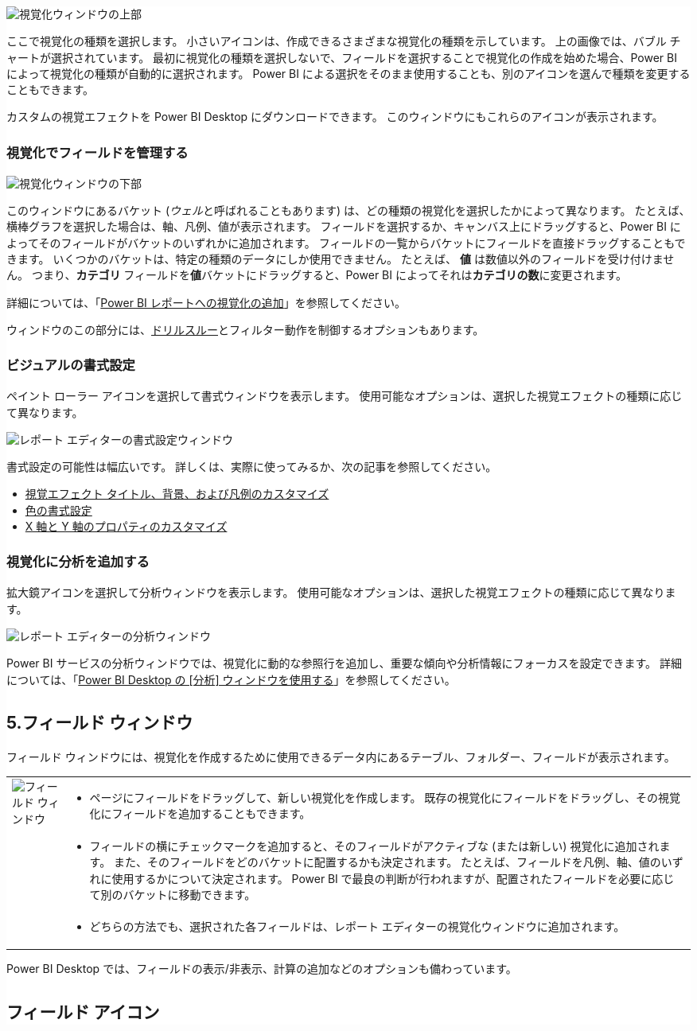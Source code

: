 ![視覚化ウィンドウの上部](media/service-the-report-editor-take-a-tour/power-bi-visual-pane-icons.png)

ここで視覚化の種類を選択します。 小さいアイコンは、作成できるさまざまな視覚化の種類を示しています。 上の画像では、バブル チャートが選択されています。 最初に視覚化の種類を選択しないで、フィールドを選択することで視覚化の作成を始めた場合、Power BI によって視覚化の種類が自動的に選択されます。 Power BI による選択をそのまま使用することも、別のアイコンを選んで種類を変更することもできます。

カスタムの視覚エフェクトを Power BI Desktop にダウンロードできます。 このウィンドウにもこれらのアイコンが表示されます。 

### <a name="manage-the-fields-in-a-visualization"></a>視覚化でフィールドを管理する

![視覚化ウィンドウの下部](media/service-the-report-editor-take-a-tour/power-bi-visualization-field-manager.png)

このウィンドウにあるバケット (*ウェル*と呼ばれることもあります) は、どの種類の視覚化を選択したかによって異なります。  たとえば、横棒グラフを選択した場合は、軸、凡例、値が表示されます。 フィールドを選択するか、キャンバス上にドラッグすると、Power BI によってそのフィールドがバケットのいずれかに追加されます。  フィールドの一覧からバケットにフィールドを直接ドラッグすることもできます。  いくつかのバケットは、特定の種類のデータにしか使用できません。  たとえば、 **値** は数値以外のフィールドを受け付けません。 つまり、**カテゴリ** フィールドを**値**バケットにドラッグすると、Power BI によってそれは**カテゴリの数**に変更されます。

詳細については、「[Power BI レポートへの視覚化の追加](visuals/power-bi-report-add-visualizations-i.md)」を参照してください。

ウィンドウのこの部分には、[ドリルスルー](desktop-drillthrough.md)とフィルター動作を制御するオプションもあります。

### <a name="format-your-visuals"></a>ビジュアルの書式設定
ペイント ローラー アイコンを選択して書式ウィンドウを表示します。 使用可能なオプションは、選択した視覚エフェクトの種類に応じて異なります。

![レポート エディターの書式設定ウィンドウ](media/service-the-report-editor-take-a-tour/power-bi-visual-pane-format.png)

書式設定の可能性は幅広いです。  詳しくは、実際に使ってみるか、次の記事を参照してください。

* [視覚エフェクト タイトル、背景、および凡例のカスタマイズ](visuals/power-bi-visualization-customize-title-background-and-legend.md)
* [色の書式設定](visuals/service-getting-started-with-color-formatting-and-axis-properties.md)
* [X 軸と Y 軸のプロパティのカスタマイズ](visuals/power-bi-visualization-customize-x-axis-and-y-axis.md)

### <a name="add-analytics-to-your-visualizations"></a>視覚化に分析を追加する
拡大鏡アイコンを選択して分析ウィンドウを表示します。 使用可能なオプションは、選択した視覚エフェクトの種類に応じて異なります。

![レポート エディターの分析ウィンドウ](media/service-the-report-editor-take-a-tour/power-bi-visual-pane-analytics.png)

Power BI サービスの分析ウィンドウでは、視覚化に動的な参照行を追加し、重要な傾向や分析情報にフォーカスを設定できます。 詳細については、「[Power BI Desktop の [分析] ウィンドウを使用する](desktop-analytics-pane.md)」を参照してください。

## <a name="5-the-fields-pane"></a>5.フィールド ウィンドウ
フィールド ウィンドウには、視覚化を作成するために使用できるデータ内にあるテーブル、フォルダー、フィールドが表示されます。

|  |  |
| --- | --- |
| ![フィールド ウィンドウ](media/service-the-report-editor-take-a-tour/power-bi-fields-list.png) |<ul><li>ページにフィールドをドラッグして、新しい視覚化を作成します。  既存の視覚化にフィールドをドラッグし、その視覚化にフィールドを追加することもできます。<br><br></li> <li>フィールドの横にチェックマークを追加すると、そのフィールドがアクティブな (または新しい) 視覚化に追加されます。 また、そのフィールドをどのバケットに配置するかも決定されます。  たとえば、フィールドを凡例、軸、値のいずれに使用するかについて決定されます。 Power BI で最良の判断が行われますが、配置されたフィールドを必要に応じて別のバケットに移動できます。 <br><br></li><li>どちらの方法でも、選択された各フィールドは、レポート エディターの視覚化ウィンドウに追加されます。</li></ul> |

Power BI Desktop では、フィールドの表示/非表示、計算の追加などのオプションも備わっています。

## <a name="the-field-icons"></a>フィールド アイコン

